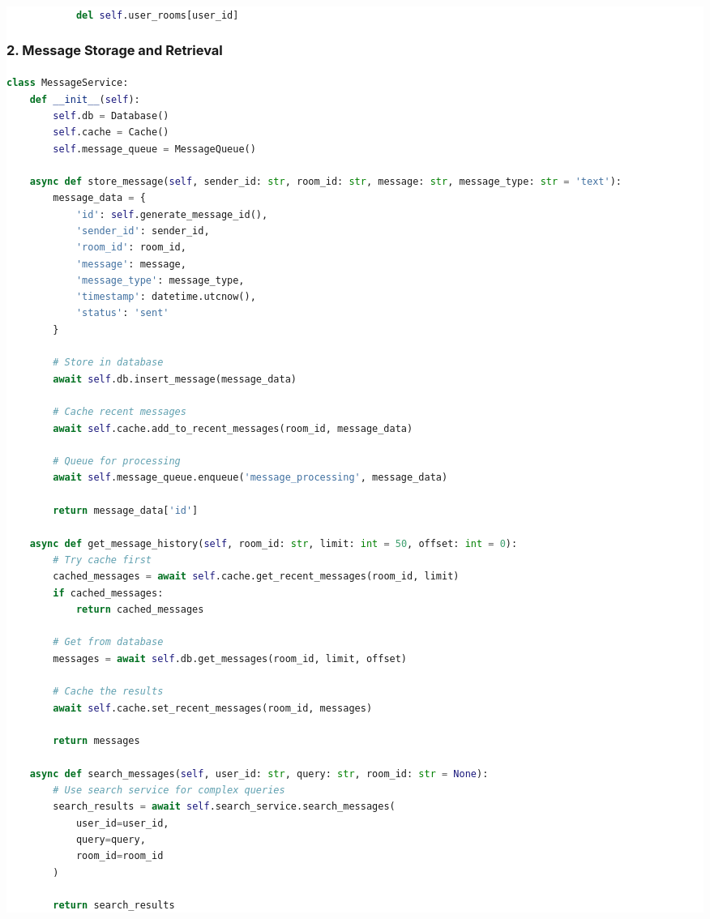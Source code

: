 ```python
            del self.user_rooms[user_id]
```

### 2. Message Storage and Retrieval

```python
class MessageService:
    def __init__(self):
        self.db = Database()
        self.cache = Cache()
        self.message_queue = MessageQueue()
    
    async def store_message(self, sender_id: str, room_id: str, message: str, message_type: str = 'text'):
        message_data = {
            'id': self.generate_message_id(),
            'sender_id': sender_id,
            'room_id': room_id,
            'message': message,
            'message_type': message_type,
            'timestamp': datetime.utcnow(),
            'status': 'sent'
        }
        
        # Store in database
        await self.db.insert_message(message_data)
        
        # Cache recent messages
        await self.cache.add_to_recent_messages(room_id, message_data)
        
        # Queue for processing
        await self.message_queue.enqueue('message_processing', message_data)
        
        return message_data['id']
    
    async def get_message_history(self, room_id: str, limit: int = 50, offset: int = 0):
        # Try cache first
        cached_messages = await self.cache.get_recent_messages(room_id, limit)
        if cached_messages:
            return cached_messages
        
        # Get from database
        messages = await self.db.get_messages(room_id, limit, offset)
        
        # Cache the results
        await self.cache.set_recent_messages(room_id, messages)
        
        return messages
    
    async def search_messages(self, user_id: str, query: str, room_id: str = None):
        # Use search service for complex queries
        search_results = await self.search_service.search_messages(
            user_id=user_id,
            query=query,
            room_id=room_id
        )
        
        return search_results
```
